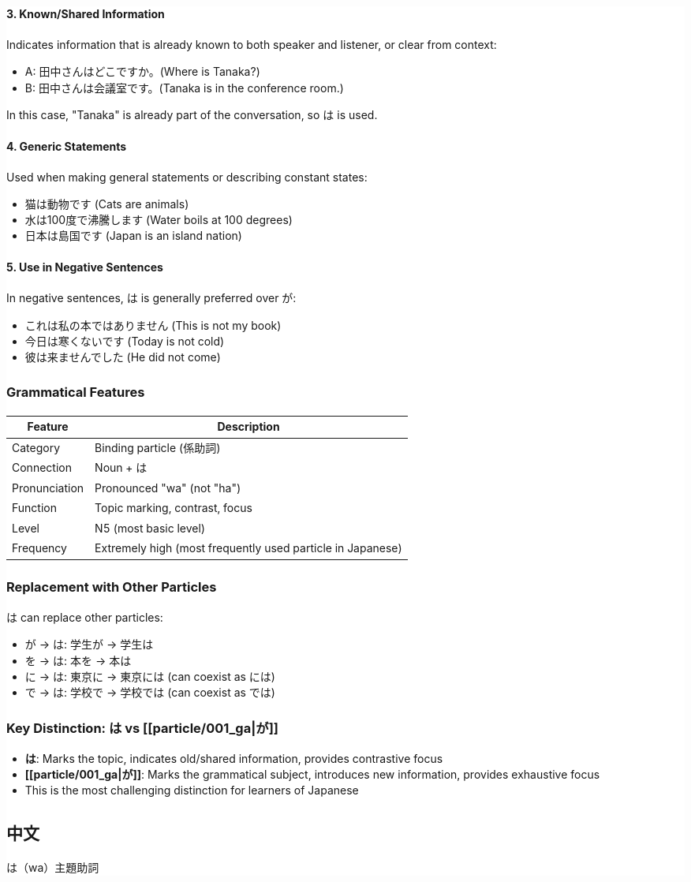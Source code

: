 #### 3. Known/Shared Information
Indicates information that is already known to both speaker and listener, or clear from context:
- A: 田中さんはどこですか。(Where is Tanaka?)
- B: 田中さんは会議室です。(Tanaka is in the conference room.)

In this case, "Tanaka" is already part of the conversation, so は is used.

#### 4. Generic Statements
Used when making general statements or describing constant states:
- 猫は動物です (Cats are animals)
- 水は100度で沸騰します (Water boils at 100 degrees)
- 日本は島国です (Japan is an island nation)

#### 5. Use in Negative Sentences
In negative sentences, は is generally preferred over が:
- これは私の本ではありません (This is not my book)
- 今日は寒くないです (Today is not cold)
- 彼は来ませんでした (He did not come)

### Grammatical Features

| Feature | Description |
|---------|-------------|
| Category | Binding particle (係助詞) |
| Connection | Noun + は |
| Pronunciation | Pronounced "wa" (not "ha") |
| Function | Topic marking, contrast, focus |
| Level | N5 (most basic level) |
| Frequency | Extremely high (most frequently used particle in Japanese) |

### Replacement with Other Particles

は can replace other particles:
- が → は: 学生が → 学生は
- を → は: 本を → 本は
- に → は: 東京に → 東京には (can coexist as には)
- で → は: 学校で → 学校では (can coexist as では)

### Key Distinction: は vs [[particle/001_ga|が]]
- **は**: Marks the topic, indicates old/shared information, provides contrastive focus
- **[[particle/001_ga|が]]**: Marks the grammatical subject, introduces new information, provides exhaustive focus
- This is the most challenging distinction for learners of Japanese

## 中文
は（wa）主題助詞
